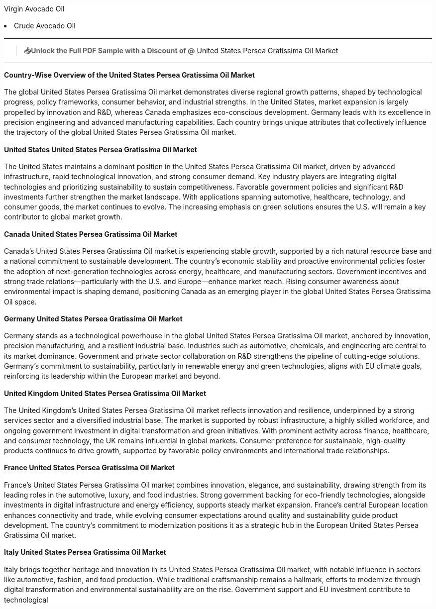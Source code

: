 Virgin Avocado Oil</li><li>Crude Avocado Oil</li></ul></p><hr /><blockquote><p><strong>📥Unlock the Full PDF Sample with a Discount of @</strong> <a href="https://www.marketresearchintellect.com/ask-for-discount/?rid=535748&amp;utm_source=Github-April&amp;utm_medium=016">United States Persea Gratissima Oil Market</a></p></blockquote><hr /><p class="" data-start="217" data-end="261"><strong data-start="217" data-end="261">Country-Wise Overview of the United States Persea Gratissima Oil Market</strong></p><p class="" data-start="263" data-end="774">The global United States Persea Gratissima Oil market demonstrates diverse regional growth patterns, shaped by technological progress, policy frameworks, consumer behavior, and industrial strengths. In the United States, market expansion is largely propelled by innovation and R&amp;D, whereas Canada emphasizes eco-conscious development. Germany leads with its excellence in precision engineering and advanced manufacturing capabilities. Each country brings unique attributes that collectively influence the trajectory of the global United States Persea Gratissima Oil market.</p><p class="" data-start="776" data-end="1421"><strong data-start="776" data-end="805">United States United States Persea Gratissima Oil Market</strong></p><p class="" data-start="776" data-end="1421">The United States maintains a dominant position in the United States Persea Gratissima Oil market, driven by advanced infrastructure, rapid technological innovation, and strong consumer demand. Key industry players are integrating digital technologies and prioritizing sustainability to sustain competitiveness. Favorable government policies and significant R&amp;D investments further strengthen the market landscape. With applications spanning automotive, healthcare, technology, and consumer goods, the market continues to evolve. The increasing emphasis on green solutions ensures the U.S. will remain a key contributor to global market growth.</p><p class="" data-start="1423" data-end="2019"><strong data-start="1423" data-end="1445">Canada United States Persea Gratissima Oil Market</strong></p><p class="" data-start="1423" data-end="2019">Canada&rsquo;s United States Persea Gratissima Oil market is experiencing stable growth, supported by a rich natural resource base and a national commitment to sustainable development. The country&rsquo;s economic stability and proactive environmental policies foster the adoption of next-generation technologies across energy, healthcare, and manufacturing sectors. Government incentives and strong trade relations&mdash;particularly with the U.S. and Europe&mdash;enhance market reach. Rising consumer awareness about environmental impact is shaping demand, positioning Canada as an emerging player in the global United States Persea Gratissima Oil space.</p><p class="" data-start="2021" data-end="2591"><strong data-start="2021" data-end="2044">Germany United States Persea Gratissima Oil Market</strong></p><p class="" data-start="2021" data-end="2591">Germany stands as a technological powerhouse in the global United States Persea Gratissima Oil market, anchored by innovation, precision manufacturing, and a resilient industrial base. Industries such as automotive, chemicals, and engineering are central to its market dominance. Government and private sector collaboration on R&amp;D strengthens the pipeline of cutting-edge solutions. Germany&rsquo;s commitment to sustainability, particularly in renewable energy and green technologies, aligns with EU climate goals, reinforcing its leadership within the European market and beyond.</p><p class="" data-start="2593" data-end="3221"><strong data-start="2593" data-end="2623">United Kingdom United States Persea Gratissima Oil Market</strong></p><p class="" data-start="2593" data-end="3221">The United Kingdom&rsquo;s United States Persea Gratissima Oil market reflects innovation and resilience, underpinned by a strong services sector and a diversified industrial base. The market is supported by robust infrastructure, a highly skilled workforce, and ongoing government investment in digital transformation and green initiatives. With prominent activity across finance, healthcare, and consumer technology, the UK remains influential in global markets. Consumer preference for sustainable, high-quality products continues to drive growth, supported by favorable policy environments and international trade relationships.</p><p class="" data-start="3223" data-end="3838"><strong data-start="3223" data-end="3245">France United States Persea Gratissima Oil Market</strong></p><p class="" data-start="3223" data-end="3838">France&rsquo;s United States Persea Gratissima Oil market combines innovation, elegance, and sustainability, drawing strength from its leading roles in the automotive, luxury, and food industries. Strong government backing for eco-friendly technologies, alongside investments in digital infrastructure and energy efficiency, supports steady market expansion. France&rsquo;s central European location enhances connectivity and trade, while evolving consumer expectations around quality and sustainability guide product development. The country&rsquo;s commitment to modernization positions it as a strategic hub in the European United States Persea Gratissima Oil market.</p><p class="" data-start="3840" data-end="4422"><strong data-start="3840" data-end="3861">Italy United States Persea Gratissima Oil Market</strong></p><p class="" data-start="3840" data-end="4422">Italy brings together heritage and innovation in its United States Persea Gratissima Oil market, with notable influence in sectors like automotive, fashion, and food production. While traditional craftsmanship remains a hallmark, efforts to modernize through digital transformation and environmental sustainability are on the rise. Government support and EU investment contribute to technological